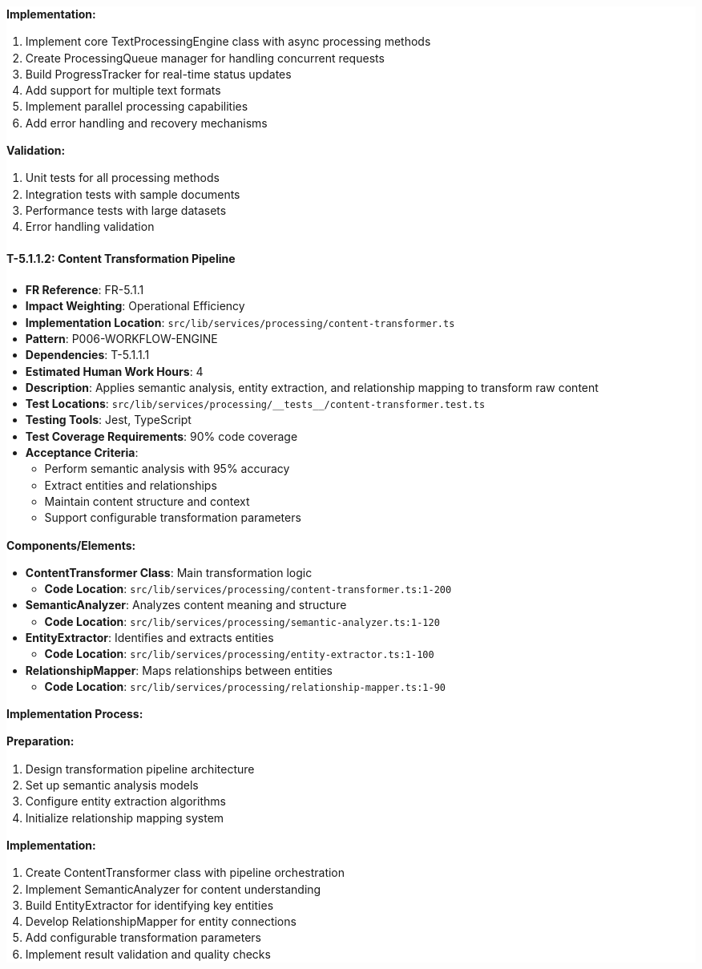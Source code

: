 **Implementation:**
1. Implement core TextProcessingEngine class with async processing methods
2. Create ProcessingQueue manager for handling concurrent requests
3. Build ProgressTracker for real-time status updates
4. Add support for multiple text formats
5. Implement parallel processing capabilities
6. Add error handling and recovery mechanisms

**Validation:**
1. Unit tests for all processing methods
2. Integration tests with sample documents
3. Performance tests with large datasets
4. Error handling validation

#### T-5.1.1.2: Content Transformation Pipeline
- **FR Reference**: FR-5.1.1
- **Impact Weighting**: Operational Efficiency
- **Implementation Location**: `src/lib/services/processing/content-transformer.ts`
- **Pattern**: P006-WORKFLOW-ENGINE
- **Dependencies**: T-5.1.1.1
- **Estimated Human Work Hours**: 4
- **Description**: Applies semantic analysis, entity extraction, and relationship mapping to transform raw content
- **Test Locations**: `src/lib/services/processing/__tests__/content-transformer.test.ts`
- **Testing Tools**: Jest, TypeScript
- **Test Coverage Requirements**: 90% code coverage
- **Acceptance Criteria**:
  - Perform semantic analysis with 95% accuracy
  - Extract entities and relationships
  - Maintain content structure and context
  - Support configurable transformation parameters

**Components/Elements:**
- **ContentTransformer Class**: Main transformation logic
  - **Code Location**: `src/lib/services/processing/content-transformer.ts:1-200`
- **SemanticAnalyzer**: Analyzes content meaning and structure
  - **Code Location**: `src/lib/services/processing/semantic-analyzer.ts:1-120`
- **EntityExtractor**: Identifies and extracts entities
  - **Code Location**: `src/lib/services/processing/entity-extractor.ts:1-100`
- **RelationshipMapper**: Maps relationships between entities
  - **Code Location**: `src/lib/services/processing/relationship-mapper.ts:1-90`

**Implementation Process:**

**Preparation:**
1. Design transformation pipeline architecture
2. Set up semantic analysis models
3. Configure entity extraction algorithms
4. Initialize relationship mapping system

**Implementation:**
1. Create ContentTransformer class with pipeline orchestration
2. Implement SemanticAnalyzer for content understanding
3. Build EntityExtractor for identifying key entities
4. Develop RelationshipMapper for entity connections
5. Add configurable transformation parameters
6. Implement result validation and quality checks
